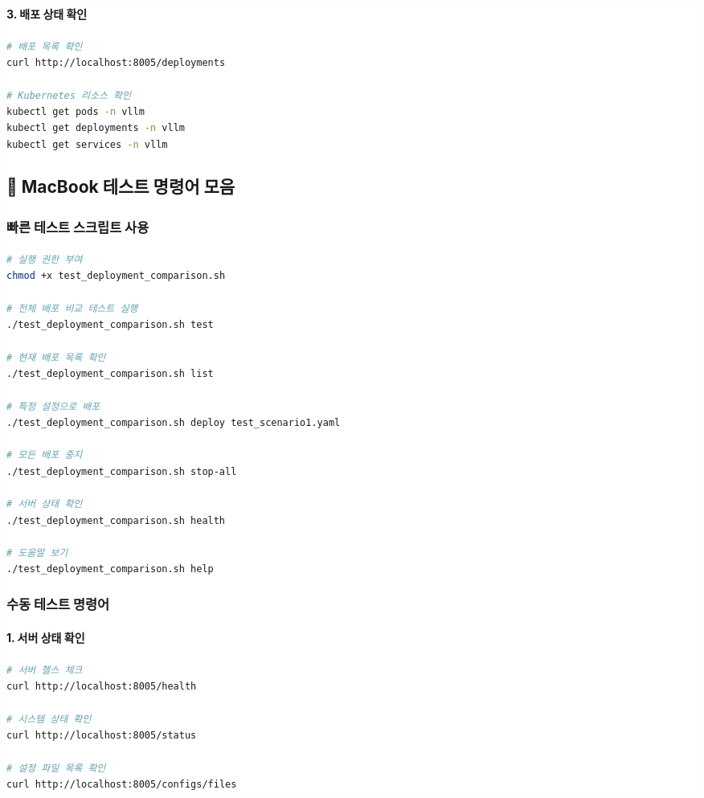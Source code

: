 #### 3. 배포 상태 확인
```bash
# 배포 목록 확인
curl http://localhost:8005/deployments

# Kubernetes 리소스 확인
kubectl get pods -n vllm
kubectl get deployments -n vllm
kubectl get services -n vllm
```

## 🚀 MacBook 테스트 명령어 모음

### 빠른 테스트 스크립트 사용

```bash
# 실행 권한 부여
chmod +x test_deployment_comparison.sh

# 전체 배포 비교 테스트 실행
./test_deployment_comparison.sh test

# 현재 배포 목록 확인
./test_deployment_comparison.sh list

# 특정 설정으로 배포
./test_deployment_comparison.sh deploy test_scenario1.yaml

# 모든 배포 중지
./test_deployment_comparison.sh stop-all

# 서버 상태 확인
./test_deployment_comparison.sh health

# 도움말 보기
./test_deployment_comparison.sh help
```

### 수동 테스트 명령어

#### 1. 서버 상태 확인
```bash
# 서버 헬스 체크
curl http://localhost:8005/health

# 시스템 상태 확인
curl http://localhost:8005/status

# 설정 파일 목록 확인
curl http://localhost:8005/configs/files
```

